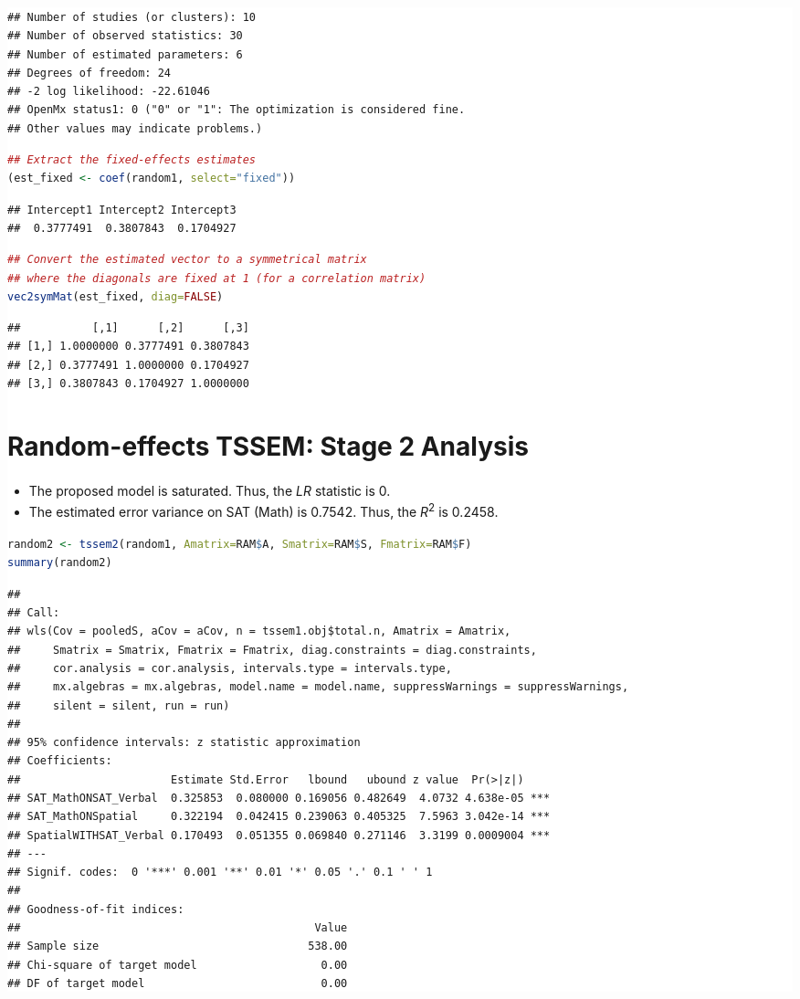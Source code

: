 ```
## Number of studies (or clusters): 10
## Number of observed statistics: 30
## Number of estimated parameters: 6
## Degrees of freedom: 24
## -2 log likelihood: -22.61046 
## OpenMx status1: 0 ("0" or "1": The optimization is considered fine.
## Other values may indicate problems.)
```

```r
## Extract the fixed-effects estimates
(est_fixed <- coef(random1, select="fixed"))
```

```
## Intercept1 Intercept2 Intercept3 
##  0.3777491  0.3807843  0.1704927
```

```r
## Convert the estimated vector to a symmetrical matrix
## where the diagonals are fixed at 1 (for a correlation matrix)
vec2symMat(est_fixed, diag=FALSE)
```

```
##           [,1]      [,2]      [,3]
## [1,] 1.0000000 0.3777491 0.3807843
## [2,] 0.3777491 1.0000000 0.1704927
## [3,] 0.3807843 0.1704927 1.0000000
```

# Random-effects TSSEM: Stage 2 Analysis



* The proposed model is saturated. Thus, the *LR* statistic is 0.
* The estimated error variance on SAT (Math) is 0.7542. Thus, the $R^2$ is 0.2458.


```r
random2 <- tssem2(random1, Amatrix=RAM$A, Smatrix=RAM$S, Fmatrix=RAM$F)
summary(random2)
```

```
## 
## Call:
## wls(Cov = pooledS, aCov = aCov, n = tssem1.obj$total.n, Amatrix = Amatrix, 
##     Smatrix = Smatrix, Fmatrix = Fmatrix, diag.constraints = diag.constraints, 
##     cor.analysis = cor.analysis, intervals.type = intervals.type, 
##     mx.algebras = mx.algebras, model.name = model.name, suppressWarnings = suppressWarnings, 
##     silent = silent, run = run)
## 
## 95% confidence intervals: z statistic approximation
## Coefficients:
##                       Estimate Std.Error   lbound   ubound z value  Pr(>|z|)    
## SAT_MathONSAT_Verbal  0.325853  0.080000 0.169056 0.482649  4.0732 4.638e-05 ***
## SAT_MathONSpatial     0.322194  0.042415 0.239063 0.405325  7.5963 3.042e-14 ***
## SpatialWITHSAT_Verbal 0.170493  0.051355 0.069840 0.271146  3.3199 0.0009004 ***
## ---
## Signif. codes:  0 '***' 0.001 '**' 0.01 '*' 0.05 '.' 0.1 ' ' 1
## 
## Goodness-of-fit indices:
##                                             Value
## Sample size                                538.00
## Chi-square of target model                   0.00
## DF of target model                           0.00
```